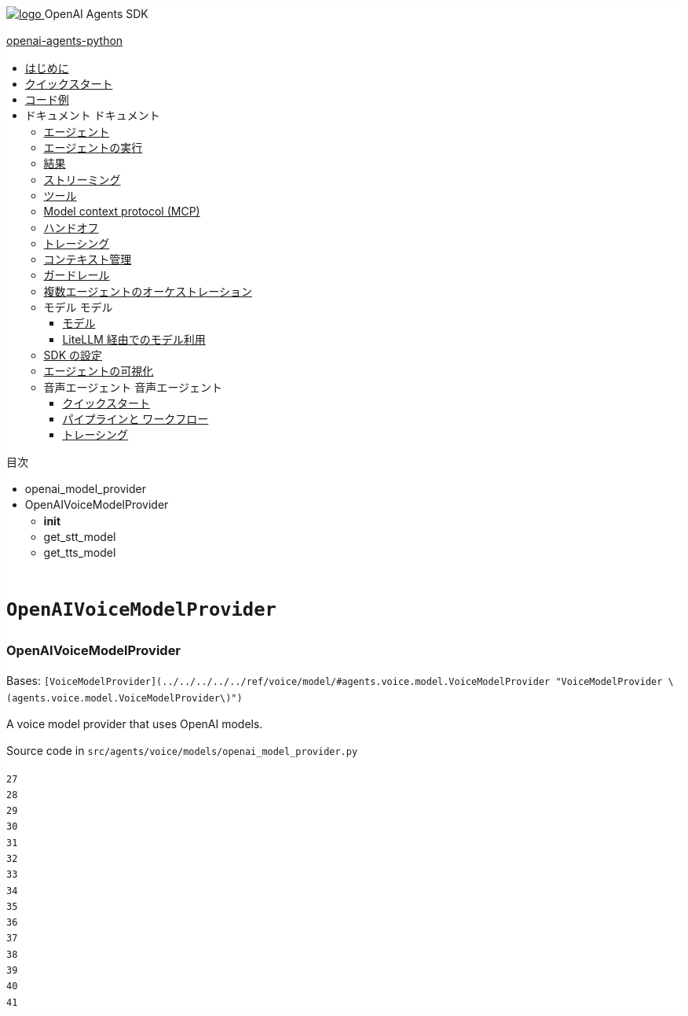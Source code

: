 [ ![logo](../../../../../assets/logo.svg) ](../../../../ "OpenAI Agents SDK") OpenAI Agents SDK 

[ openai-agents-python  ](https://github.com/openai/openai-agents-python "リポジトリへ")

  * [ はじめに  ](../../../../)
  * [ クイックスタート  ](../../../../quickstart/)
  * [ コード例  ](../../../../examples/)
  * ドキュメント  ドキュメント 
    * [ エージェント  ](../../../../agents/)
    * [ エージェントの実行  ](../../../../running_agents/)
    * [ 結果  ](../../../../results/)
    * [ ストリーミング  ](../../../../streaming/)
    * [ ツール  ](../../../../tools/)
    * [ Model context protocol (MCP)  ](../../../../mcp/)
    * [ ハンドオフ  ](../../../../handoffs/)
    * [ トレーシング  ](../../../../tracing/)
    * [ コンテキスト管理  ](../../../../context/)
    * [ ガードレール  ](../../../../guardrails/)
    * [ 複数エージェントのオーケストレーション  ](../../../../multi_agent/)
    * モデル  モデル 
      * [ モデル  ](../../../../models/)
      * [ LiteLLM 経由でのモデル利用  ](../../../../models/litellm/)
    * [ SDK の設定  ](../../../../config/)
    * [ エージェントの可視化  ](../../../../visualization/)
    * 音声エージェント  音声エージェント 
      * [ クイックスタート  ](../../../../voice/quickstart/)
      * [ パイプラインと ワークフロー  ](../../../../voice/pipeline/)
      * [ トレーシング  ](../../../../voice/tracing/)



目次 

  * openai_model_provider 
  * OpenAIVoiceModelProvider 
    * __init__ 
    * get_stt_model 
    * get_tts_model 



# `OpenAIVoiceModelProvider`

###  OpenAIVoiceModelProvider

Bases: `[VoiceModelProvider](../../../../../ref/voice/model/#agents.voice.model.VoiceModelProvider "VoiceModelProvider \(agents.voice.model.VoiceModelProvider\)")`

A voice model provider that uses OpenAI models.

Source code in `src/agents/voice/models/openai_model_provider.py`
    
    
    27
    28
    29
    30
    31
    32
    33
    34
    35
    36
    37
    38
    39
    40
    41